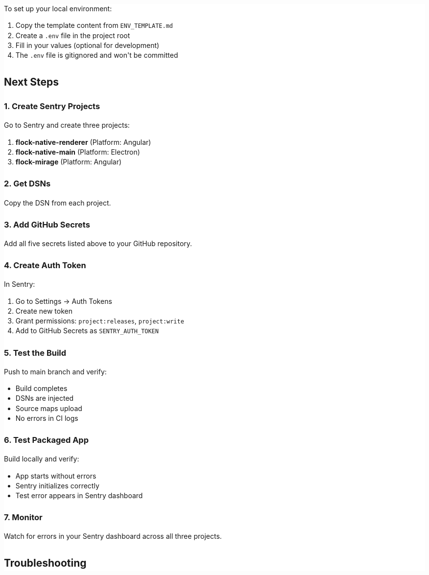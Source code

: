 To set up your local environment:

1. Copy the template content from `ENV_TEMPLATE.md`
2. Create a `.env` file in the project root
3. Fill in your values (optional for development)
4. The `.env` file is gitignored and won't be committed

## Next Steps

### 1. Create Sentry Projects

Go to Sentry and create three projects:

1. **flock-native-renderer** (Platform: Angular)
2. **flock-native-main** (Platform: Electron)
3. **flock-mirage** (Platform: Angular)

### 2. Get DSNs

Copy the DSN from each project.

### 3. Add GitHub Secrets

Add all five secrets listed above to your GitHub repository.

### 4. Create Auth Token

In Sentry:
1. Go to Settings → Auth Tokens
2. Create new token
3. Grant permissions: `project:releases`, `project:write`
4. Add to GitHub Secrets as `SENTRY_AUTH_TOKEN`

### 5. Test the Build

Push to main branch and verify:
- Build completes
- DSNs are injected
- Source maps upload
- No errors in CI logs

### 6. Test Packaged App

Build locally and verify:
- App starts without errors
- Sentry initializes correctly
- Test error appears in Sentry dashboard

### 7. Monitor

Watch for errors in your Sentry dashboard across all three projects.

## Troubleshooting
